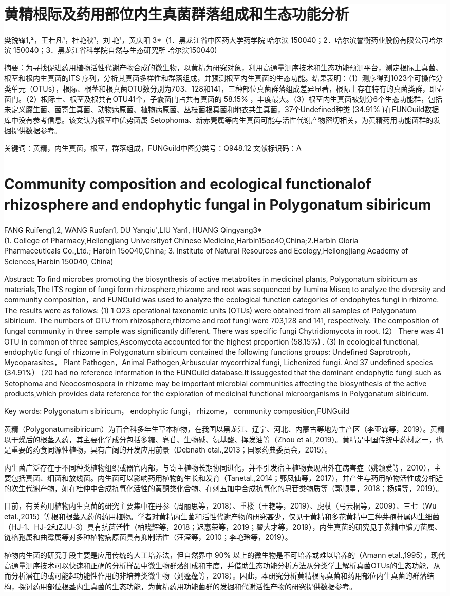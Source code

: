 # 黄精根际及药用部位内生真菌群落组成和生态功能分析

樊锐锋1,²，王若凡¹，杜艳秋¹，刘 艳¹，黄庆阳 3\*（1．黑龙江省中医药大学药学院 哈尔滨 150040；2．哈尔滨誉衡药业股份有限公司哈尔滨 150040；3．黑龙江省科学院自然与生态研究所 哈尔滨150040)

摘要：为寻找促进药用植物活性代谢产物合成的微生物，以黄精为研究对象，利用高通量测序技术和生态功能预测平台，测定根际土真菌、根茎和根内生真菌的ITS 序列，分析其真菌多样性和群落组成，并预测根茎内生真菌的生态功能。结果表明：（1）测序得到1023个可操作分类单元（OTUs），根际、根茎和根真菌OTU数分别为703、128和141，三种部位真菌群落组成差异显著，根际土存在特有的真菌类群，即壶菌门。（2）根际土、根茎及根共有OTU41个，子囊菌门占共有真菌的 $5 8 . 1 5 \%$ ，丰度最大。（3）根茎内生真菌被划分6个生态功能群，包括未定义腐生菌、菌寄生真菌、动物病原菌、植物病原菌、丛枝菌根真菌和地衣共生真菌，37个Undefined种类 $( 3 4 . 9 1 \%$ )在FUNGuild数据库中没有参考信息。该文认为根茎中优势菌属 Setophoma、新赤壳属等内生真菌可能与活性代谢产物密切相关，为黄精药用功能菌群的发掘提供数据参考。

关键词：黄精，内生真菌，根茎，群落组成，FUNGuild中图分类号：Q948.12 文献标识码：A

# Community composition and ecological functionalof rhizosphere and endophytic fungal in Polygonatum sibiricum

FANG Ruifeng1,2, WANG Ruofan1, DU Yanqiu',LIU Yan1, HUANG Qingyang3\*   
(1. College of Pharmacy,Heilongjiang Universityof Chinese Medicine,Harbin15oo40,China;2.Harbin Gloria   
Pharmaceuticals Co.,Ltd.; Harbin 15o040,China; 3. Institute of Natural Resources and Ecology,Heilongjiang Academy of Sciences,Harbin 150040, China)

Abstract: To find microbes promoting the biosynthesis of active metabolites in medicinal plants, Polygonatum sibiricum as materials,The ITS region of fungi form rhizosphere,rhizome and root was sequenced by Ilumina Miseq to analyze the diversity and community composition，and FUNGuild was used to analyze the ecological function categories of endophytes fungi in rhizome. The results were as follows: (1) 1 O23 operational taxonomic units (OTUs) were obtained from all samples of Polygonatum sibiricum. The numbers of OTU from rhizosphere,rhizome and root fungi were 703,128 and 141, respectively. The composition of fungal community in three sample was significantly different. There was specific fungi Chytridiomycota in root. (2） There was 41 OTU in common of three samples,Ascomycota accounted for the highest proportion $( 5 8 . 1 5 \% )$ . (3) In ecological functional, endophytic fungi of rhizome in Polygonatum sibiricum contained the following functions groups: Undefined Saprotroph，Mycoparasites， Plant Pathogen，Animal Pathogen,Arbuscular mycorrhizal fungi, Lichenized fungi. And 37 undefined species $( 3 4 . 9 1 \% )$ （20 had no reference information in the FUNGuild database.It issuggested that the dominant endophytic fungi such as Setophoma and Neocosmospora in rhizome may be important microbial communities affecting the biosynthesis of the active products,which provides data reference for the exploration of medicinal functional microorganisms in Polygonatum sibiricum.

Key words: Polygonatum sibiricum， endophytic fungi， rhizome， community composition,FUNGuild

黄精（Polygonatumsibiricum）为百合科多年生草本植物，在我国以黑龙江、辽宁、河北、内蒙古等地为主产区（李亚霖等，2019）。黄精以干燥后的根茎入药，其主要化学成分包括多糖、皂苷、生物碱、氨基酸、挥发油等（Zhou et al.,2019）。黄精是中国传统中药材之一，也是重要的药食同源性植物，具有广阔的开发应用前景（Debnath etal.,2013；国家药典委员会，2015）。

内生菌广泛存在于不同种类植物组织或器官内部，与寄主植物长期协同进化，并不引发宿主植物表现出外在病害症（姚领爱等，2010），主要包括真菌、细菌和放线菌。内生菌可以影响药用植物的生长和发育（Tanetal.,2014；郭凤仙等，2017），并产生与药用植物活性成分相近的次生代谢产物，如在杜仲中合成抗氧化活性的黄酮类化合物、在刺五加中合成抗氧化的皂苷类物质等（郭顺星，2018；杨娟等，2019）。

目前，有关药用植物内生真菌的研究主要集中在丹参（周丽思等，2018）、重楼（王艳等，2019）、虎杖（马云桐等，2009）、三七（Wu etal.,2015）等根和根茎入药的药用植物。学者对黄精内生菌和活性代谢产物的研究甚少，仅见于黄精和多花黄精中三种芽孢杆属内生细菌（HJ-1、HJ-2和ZJU-3）具有抗菌活性（柏晓辉等，2018；迟惠荣等，2019；翟大才等，2019），内生真菌的研究见于黄精中镰刀菌属、链格孢属和曲霉属等对多种植物病原菌具有抑制活性（汪滢等，2010；李艳玲等，2019）。

植物内生菌的研究手段主要是应用传统的人工培养法，但自然界中 $90 \%$ 以上的微生物是不可培养或难以培养的（Amann etal.,1995），现代高通量测序技术可以快速和正确的分析样品中微生物群落组成和丰度，并借助生态功能分析方法从分类学上解析真菌OTUs的生态功能，从而分析潜在的或可能起功能性作用的非培养类微生物（刘蓬蓬等，2018）。因此，本研究分析黄精根际真菌和药用部位内生真菌的群落结构，探讨药用部位根茎内生真菌的生态功能，为黄精药用功能菌群的发掘和代谢活性产物的研究提供数据参考。
